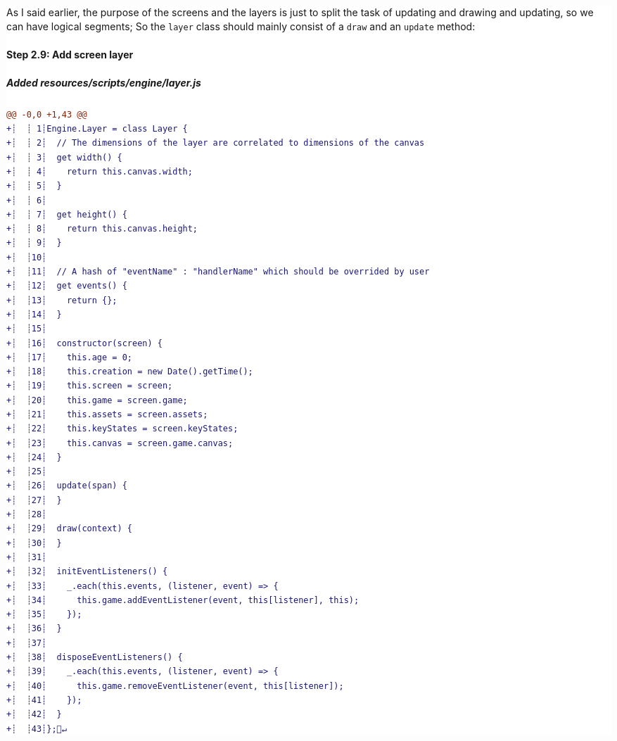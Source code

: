 As I said earlier, the purpose of the screens and the layers is just to split the task of updating and drawing and updating, so we can have logical segments; So the `layer` class should mainly consist of a `draw` and an `update` method:

[{]: <helper> (diff_step 2.9)
#### Step 2.9: Add screen layer

##### Added resources/scripts/engine/layer.js
```diff
@@ -0,0 +1,43 @@
+┊  ┊ 1┊Engine.Layer = class Layer {
+┊  ┊ 2┊  // The dimensions of the layer are correlated to dimensions of the canvas
+┊  ┊ 3┊  get width() {
+┊  ┊ 4┊    return this.canvas.width;
+┊  ┊ 5┊  }
+┊  ┊ 6┊
+┊  ┊ 7┊  get height() {
+┊  ┊ 8┊    return this.canvas.height;
+┊  ┊ 9┊  }
+┊  ┊10┊
+┊  ┊11┊  // A hash of "eventName" : "handlerName" which should be overrided by user
+┊  ┊12┊  get events() {
+┊  ┊13┊    return {};
+┊  ┊14┊  }
+┊  ┊15┊
+┊  ┊16┊  constructor(screen) {
+┊  ┊17┊    this.age = 0;
+┊  ┊18┊    this.creation = new Date().getTime();
+┊  ┊19┊    this.screen = screen;
+┊  ┊20┊    this.game = screen.game;
+┊  ┊21┊    this.assets = screen.assets;
+┊  ┊22┊    this.keyStates = screen.keyStates;
+┊  ┊23┊    this.canvas = screen.game.canvas;
+┊  ┊24┊  }
+┊  ┊25┊
+┊  ┊26┊  update(span) {
+┊  ┊27┊  }
+┊  ┊28┊
+┊  ┊29┊  draw(context) {
+┊  ┊30┊  }
+┊  ┊31┊
+┊  ┊32┊  initEventListeners() {
+┊  ┊33┊    _.each(this.events, (listener, event) => {
+┊  ┊34┊      this.game.addEventListener(event, this[listener], this);
+┊  ┊35┊    });
+┊  ┊36┊  }
+┊  ┊37┊
+┊  ┊38┊  disposeEventListeners() {
+┊  ┊39┊    _.each(this.events, (listener, event) => {
+┊  ┊40┊      this.game.removeEventListener(event, this[listener]);
+┊  ┊41┊    });
+┊  ┊42┊  }
+┊  ┊43┊};🚫↵
```


[{]: <region> (header)
[}]: #
[{]: <region> (body)
[{]: <helper> (diff_step 2.1)
[}]: #
[{]: <helper> (diff_step 2.2)
[}]: #
[{]: <helper> (diff_step 2.3 views/game.html)
[}]: #
[{]: <helper> (diff_step 2.4)
[}]: #
[{]: <helper> (diff_step 2.5)
[}]: #
[{]: <helper> (diff_step 2.6)
[}]: #
[{]: <helper> (diff_step 2.7)
[}]: #
[{]: <helper> (diff_step 2.8)
[}]: #
[}]: #
[{]: <helper> (diff_step 2.10)
[}]: #
[{]: <helper> (diff_step 2.11)
[}]: #
[{]: <helper> (diff_step 2.12)
[}]: #
[{]: <helper> (diff_step 2.13)
[}]: #
[{]: <helper> (diff_step 2.14)
[}]: #
[{]: <helper> (diff_step 2.15)
[}]: #
[}]: #
[{]: <region> (footer)
[{]: <helper> (nav_step)
[}]: #
[}]: #